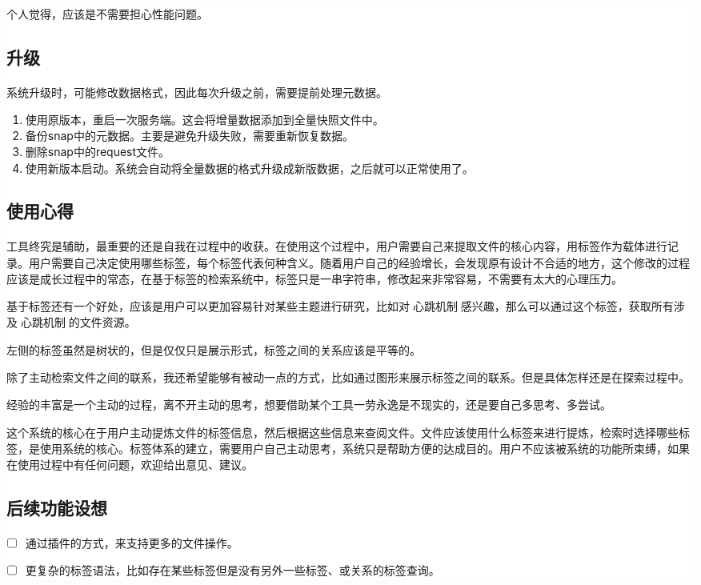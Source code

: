 
个人觉得，应该是不需要担心性能问题。



## 升级

系统升级时，可能修改数据格式，因此每次升级之前，需要提前处理元数据。

1. 使用原版本，重启一次服务端。这会将增量数据添加到全量快照文件中。
2. 备份snap中的元数据。主要是避免升级失败，需要重新恢复数据。
3. 删除snap中的request文件。
4. 使用新版本启动。系统会自动将全量数据的格式升级成新版数据，之后就可以正常使用了。



## 使用心得

工具终究是辅助，最重要的还是自我在过程中的收获。在使用这个过程中，用户需要自己来提取文件的核心内容，用标签作为载体进行记录。用户需要自己决定使用哪些标签，每个标签代表何种含义。随着用户自己的经验增长，会发现原有设计不合适的地方，这个修改的过程应该是成长过程中的常态，在基于标签的检索系统中，标签只是一串字符串，修改起来非常容易，不需要有太大的心理压力。

基于标签还有一个好处，应该是用户可以更加容易针对某些主题进行研究，比如对 心跳机制 感兴趣，那么可以通过这个标签，获取所有涉及 心跳机制 的文件资源。

左侧的标签虽然是树状的，但是仅仅只是展示形式，标签之间的关系应该是平等的。

除了主动检索文件之间的联系，我还希望能够有被动一点的方式，比如通过图形来展示标签之间的联系。但是具体怎样还是在探索过程中。

经验的丰富是一个主动的过程，离不开主动的思考，想要借助某个工具一劳永逸是不现实的，还是要自己多思考、多尝试。

这个系统的核心在于用户主动提炼文件的标签信息，然后根据这些信息来查阅文件。文件应该使用什么标签来进行提炼，检索时选择哪些标签，是使用系统的核心。标签体系的建立，需要用户自己主动思考，系统只是帮助方便的达成目的。用户不应该被系统的功能所束缚，如果在使用过程中有任何问题，欢迎给出意见、建议。





## 后续功能设想

- [ ] 通过插件的方式，来支持更多的文件操作。
- [ ] 更复杂的标签语法，比如存在某些标签但是没有另外一些标签、或关系的标签查询。

